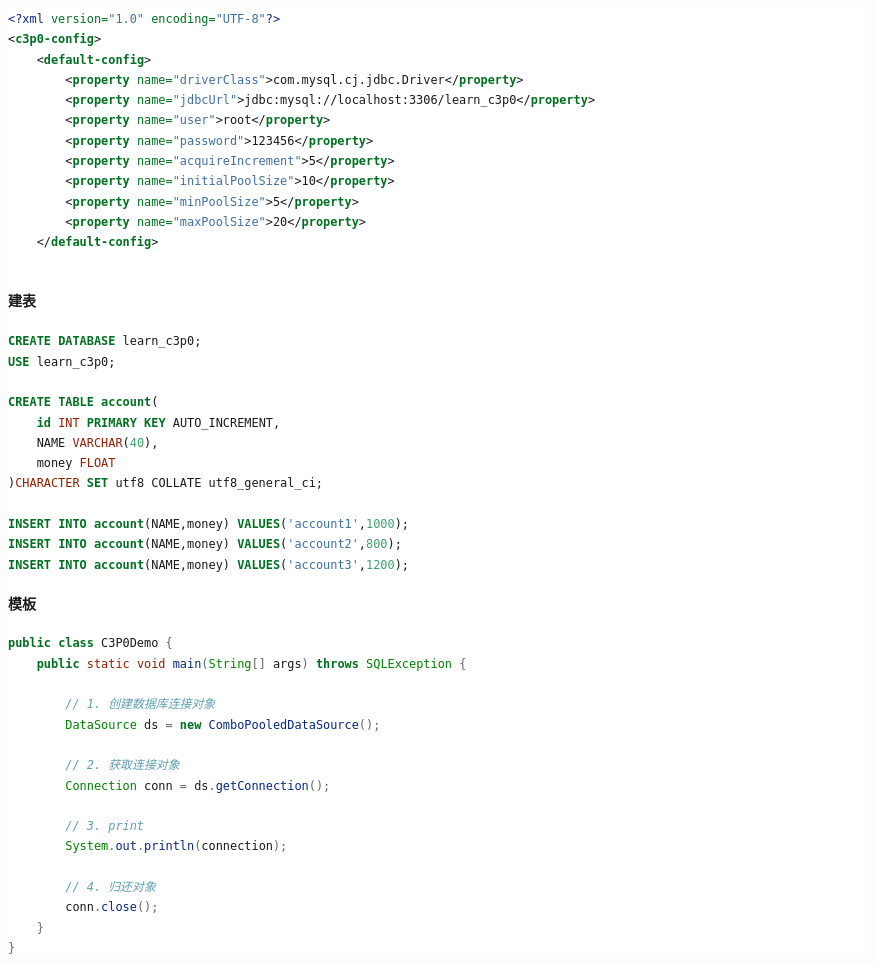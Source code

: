 ```XML
<?xml version="1.0" encoding="UTF-8"?>
<c3p0-config>
	<default-config>
		<property name="driverClass">com.mysql.cj.jdbc.Driver</property>
		<property name="jdbcUrl">jdbc:mysql://localhost:3306/learn_c3p0</property>
		<property name="user">root</property>
		<property name="password">123456</property>
		<property name="acquireIncrement">5</property>
		<property name="initialPoolSize">10</property>
		<property name="minPoolSize">5</property>
		<property name="maxPoolSize">20</property>
	</default-config>
	


```

#### 建表

```SQL
CREATE DATABASE learn_c3p0;
USE learn_c3p0;

CREATE TABLE account(
	id INT PRIMARY KEY AUTO_INCREMENT,
	NAME VARCHAR(40),
	money FLOAT
)CHARACTER SET utf8 COLLATE utf8_general_ci;

INSERT INTO account(NAME,money) VALUES('account1',1000);
INSERT INTO account(NAME,money) VALUES('account2',800);
INSERT INTO account(NAME,money) VALUES('account3',1200);
```

#### 模板

```JAVA
public class C3P0Demo {
    public static void main(String[] args) throws SQLException {

        // 1. 创建数据库连接对象
        DataSource ds = new ComboPooledDataSource();

        // 2. 获取连接对象
        Connection conn = ds.getConnection();

        // 3. print
        System.out.println(connection);
        
        // 4. 归还对象
        conn.close();
    }
}

```

